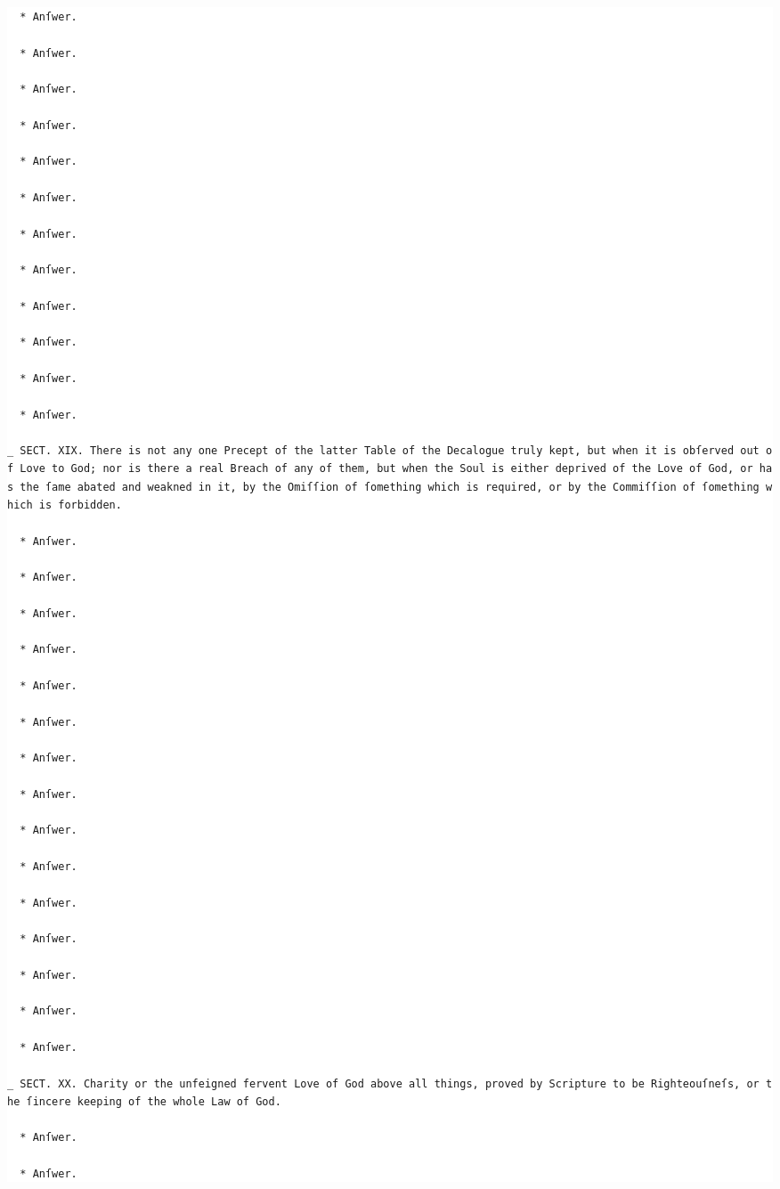      * Anſwer.

      * Anſwer.

      * Anſwer.

      * Anſwer.

      * Anſwer.

      * Anſwer.

      * Anſwer.

      * Anſwer.

      * Anſwer.

      * Anſwer.

      * Anſwer.

      * Anſwer.

    _ SECT. XIX. There is not any one Precept of the latter Table of the Decalogue truly kept, but when it is obſerved out of Love to God; nor is there a real Breach of any of them, but when the Soul is either deprived of the Love of God, or has the ſame abated and weakned in it, by the Omiſſion of ſomething which is required, or by the Commiſſion of ſomething which is forbidden.

      * Anſwer.

      * Anſwer.

      * Anſwer.

      * Anſwer.

      * Anſwer.

      * Anſwer.

      * Anſwer.

      * Anſwer.

      * Anſwer.

      * Anſwer.

      * Anſwer.

      * Anſwer.

      * Anſwer.

      * Anſwer.

      * Anſwer.

    _ SECT. XX. Charity or the unfeigned fervent Love of God above all things, proved by Scripture to be Righteouſneſs, or the ſincere keeping of the whole Law of God.

      * Anſwer.

      * Anſwer.
